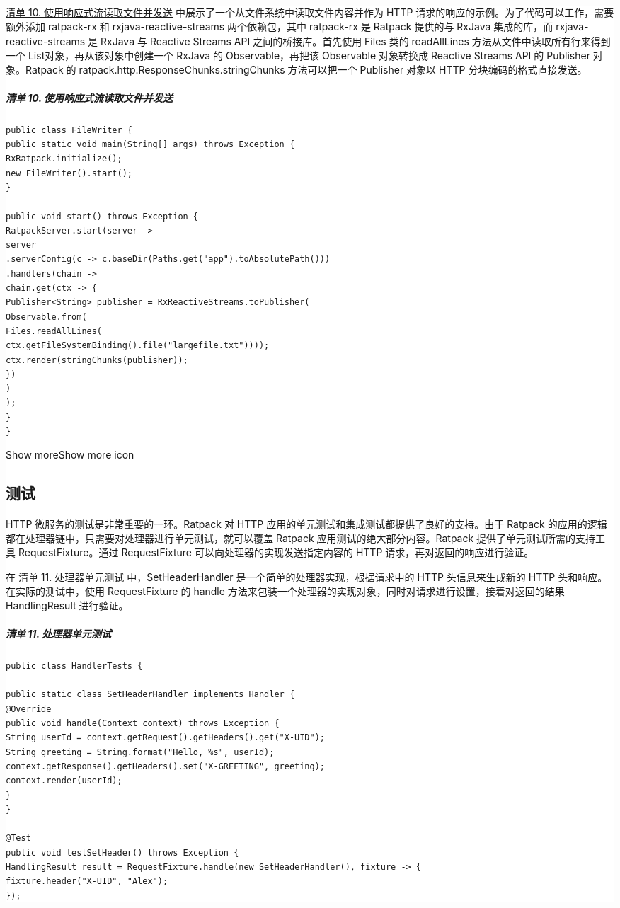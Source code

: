 [清单 10\. 使用响应式流读取文件并发送](#清单-10-使用响应式流读取文件并发送) 中展示了一个从文件系统中读取文件内容并作为 HTTP 请求的响应的示例。为了代码可以工作，需要额外添加 ratpack-rx 和 rxjava-reactive-streams 两个依赖包，其中 ratpack-rx 是 Ratpack 提供的与 RxJava 集成的库，而 rxjava-reactive-streams 是 RxJava 与 Reactive Streams API 之间的桥接库。首先使用 Files 类的 readAllLines 方法从文件中读取所有行来得到一个 List对象，再从该对象中创建一个 RxJava 的 Observable，再把该 Observable 对象转换成 Reactive Streams API 的 Publisher 对象。Ratpack 的 ratpack.http.ResponseChunks.stringChunks 方法可以把一个 Publisher 对象以 HTTP 分块编码的格式直接发送。

##### 清单 10\. 使用响应式流读取文件并发送

```
public class FileWriter {
public static void main(String[] args) throws Exception {
RxRatpack.initialize();
new FileWriter().start();
}

public void start() throws Exception {
RatpackServer.start(server ->
server
.serverConfig(c -> c.baseDir(Paths.get("app").toAbsolutePath()))
.handlers(chain ->
chain.get(ctx -> {
Publisher<String> publisher = RxReactiveStreams.toPublisher(
Observable.from(
Files.readAllLines(
ctx.getFileSystemBinding().file("largefile.txt"))));
ctx.render(stringChunks(publisher));
})
)
);
}
}

```

Show moreShow more icon

## 测试

HTTP 微服务的测试是非常重要的一环。Ratpack 对 HTTP 应用的单元测试和集成测试都提供了良好的支持。由于 Ratpack 的应用的逻辑都在处理器链中，只需要对处理器进行单元测试，就可以覆盖 Ratpack 应用测试的绝大部分内容。Ratpack 提供了单元测试所需的支持工具 RequestFixture。通过 RequestFixture 可以向处理器的实现发送指定内容的 HTTP 请求，再对返回的响应进行验证。

在 [清单 11\. 处理器单元测试](#清单-11-处理器单元测试) 中，SetHeaderHandler 是一个简单的处理器实现，根据请求中的 HTTP 头信息来生成新的 HTTP 头和响应。在实际的测试中，使用 RequestFixture 的 handle 方法来包装一个处理器的实现对象，同时对请求进行设置，接着对返回的结果 HandlingResult 进行验证。

##### 清单 11\. 处理器单元测试

```
public class HandlerTests {

public static class SetHeaderHandler implements Handler {
@Override
public void handle(Context context) throws Exception {
String userId = context.getRequest().getHeaders().get("X-UID");
String greeting = String.format("Hello, %s", userId);
context.getResponse().getHeaders().set("X-GREETING", greeting);
context.render(userId);
}
}

@Test
public void testSetHeader() throws Exception {
HandlingResult result = RequestFixture.handle(new SetHeaderHandler(), fixture -> {
fixture.header("X-UID", "Alex");
});

```